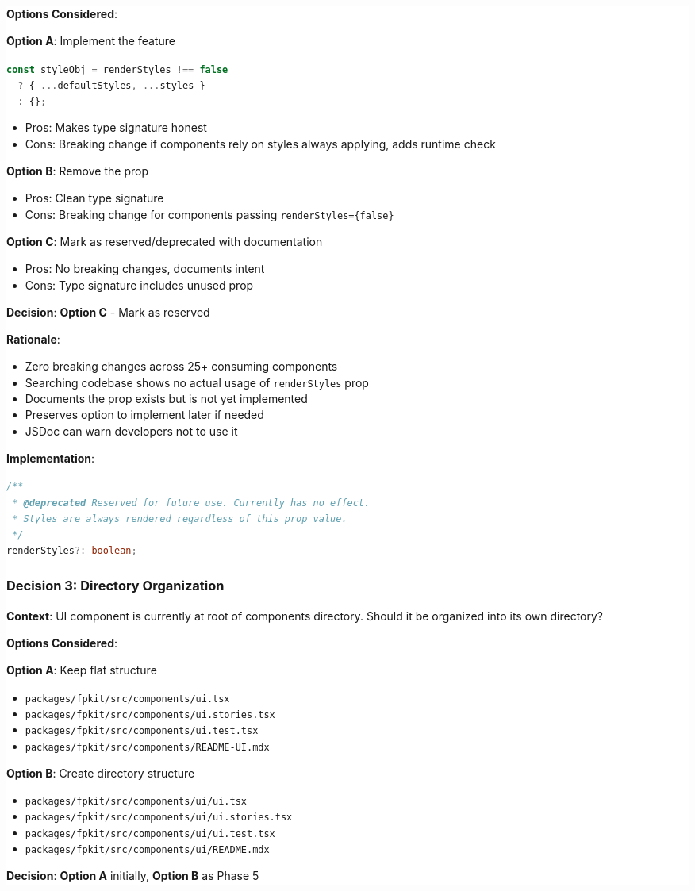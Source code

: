 **Options Considered**:

**Option A**: Implement the feature
```typescript
const styleObj = renderStyles !== false
  ? { ...defaultStyles, ...styles }
  : {};
```
- Pros: Makes type signature honest
- Cons: Breaking change if components rely on styles always applying, adds runtime check

**Option B**: Remove the prop
- Pros: Clean type signature
- Cons: Breaking change for components passing `renderStyles={false}`

**Option C**: Mark as reserved/deprecated with documentation
- Pros: No breaking changes, documents intent
- Cons: Type signature includes unused prop

**Decision**: **Option C** - Mark as reserved

**Rationale**:
- Zero breaking changes across 25+ consuming components
- Searching codebase shows no actual usage of `renderStyles` prop
- Documents the prop exists but is not yet implemented
- Preserves option to implement later if needed
- JSDoc can warn developers not to use it

**Implementation**:
```typescript
/**
 * @deprecated Reserved for future use. Currently has no effect.
 * Styles are always rendered regardless of this prop value.
 */
renderStyles?: boolean;
```

### Decision 3: Directory Organization

**Context**: UI component is currently at root of components directory. Should it be organized into its own directory?

**Options Considered**:

**Option A**: Keep flat structure
- `packages/fpkit/src/components/ui.tsx`
- `packages/fpkit/src/components/ui.stories.tsx`
- `packages/fpkit/src/components/ui.test.tsx`
- `packages/fpkit/src/components/README-UI.mdx`

**Option B**: Create directory structure
- `packages/fpkit/src/components/ui/ui.tsx`
- `packages/fpkit/src/components/ui/ui.stories.tsx`
- `packages/fpkit/src/components/ui/ui.test.tsx`
- `packages/fpkit/src/components/ui/README.mdx`

**Decision**: **Option A** initially, **Option B** as Phase 5
